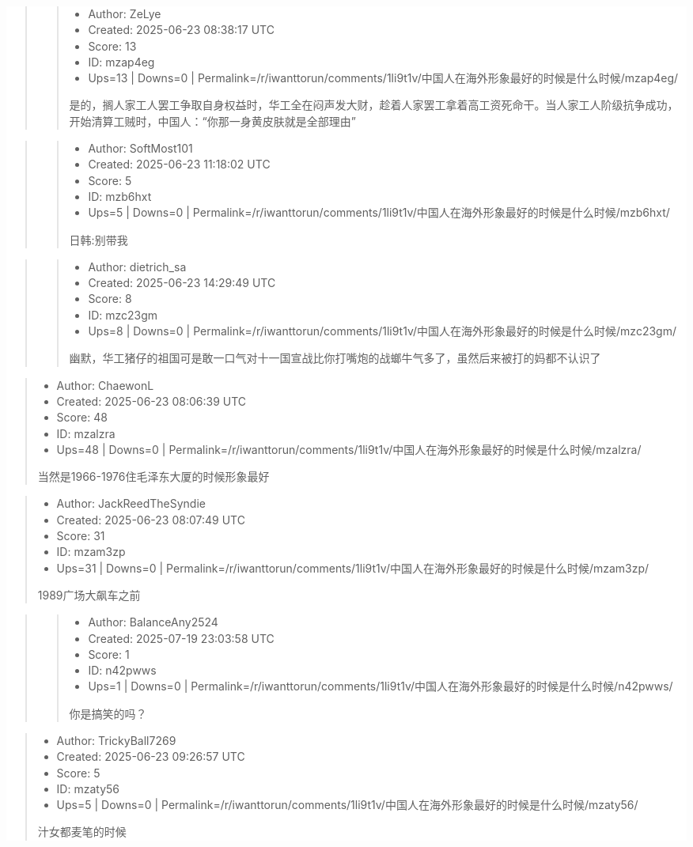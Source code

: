 >> - Author: ZeLye
>> - Created: 2025-06-23 08:38:17 UTC
>> - Score: 13
>> - ID: mzap4eg
>> - Ups=13 | Downs=0 | Permalink=/r/iwanttorun/comments/1li9t1v/中国人在海外形象最好的时候是什么时候/mzap4eg/
>>
>> 是的，搁人家工人罢工争取自身权益时，华工全在闷声发大财，趁着人家罢工拿着高工资死命干。当人家工人阶级抗争成功，开始清算工贼时，中国人：“你那一身黄皮肤就是全部理由”

>> - Author: SoftMost101
>> - Created: 2025-06-23 11:18:02 UTC
>> - Score: 5
>> - ID: mzb6hxt
>> - Ups=5 | Downs=0 | Permalink=/r/iwanttorun/comments/1li9t1v/中国人在海外形象最好的时候是什么时候/mzb6hxt/
>>
>> 日韩:别带我

>> - Author: dietrich_sa
>> - Created: 2025-06-23 14:29:49 UTC
>> - Score: 8
>> - ID: mzc23gm
>> - Ups=8 | Downs=0 | Permalink=/r/iwanttorun/comments/1li9t1v/中国人在海外形象最好的时候是什么时候/mzc23gm/
>>
>> 幽默，华工猪仔的祖国可是敢一口气对十一国宣战比你打嘴炮的战螂牛气多了，虽然后来被打的妈都不认识了

> - Author: ChaewonL
> - Created: 2025-06-23 08:06:39 UTC
> - Score: 48
> - ID: mzalzra
> - Ups=48 | Downs=0 | Permalink=/r/iwanttorun/comments/1li9t1v/中国人在海外形象最好的时候是什么时候/mzalzra/
>
> 当然是1966-1976住毛泽东大厦的时候形象最好

> - Author: JackReedTheSyndie
> - Created: 2025-06-23 08:07:49 UTC
> - Score: 31
> - ID: mzam3zp
> - Ups=31 | Downs=0 | Permalink=/r/iwanttorun/comments/1li9t1v/中国人在海外形象最好的时候是什么时候/mzam3zp/
>
> 1989广场大飙车之前

>> - Author: BalanceAny2524
>> - Created: 2025-07-19 23:03:58 UTC
>> - Score: 1
>> - ID: n42pwws
>> - Ups=1 | Downs=0 | Permalink=/r/iwanttorun/comments/1li9t1v/中国人在海外形象最好的时候是什么时候/n42pwws/
>>
>> 你是搞笑的吗？

> - Author: TrickyBall7269
> - Created: 2025-06-23 09:26:57 UTC
> - Score: 5
> - ID: mzaty56
> - Ups=5 | Downs=0 | Permalink=/r/iwanttorun/comments/1li9t1v/中国人在海外形象最好的时候是什么时候/mzaty56/
>
> 汁女都麦笔的时候
